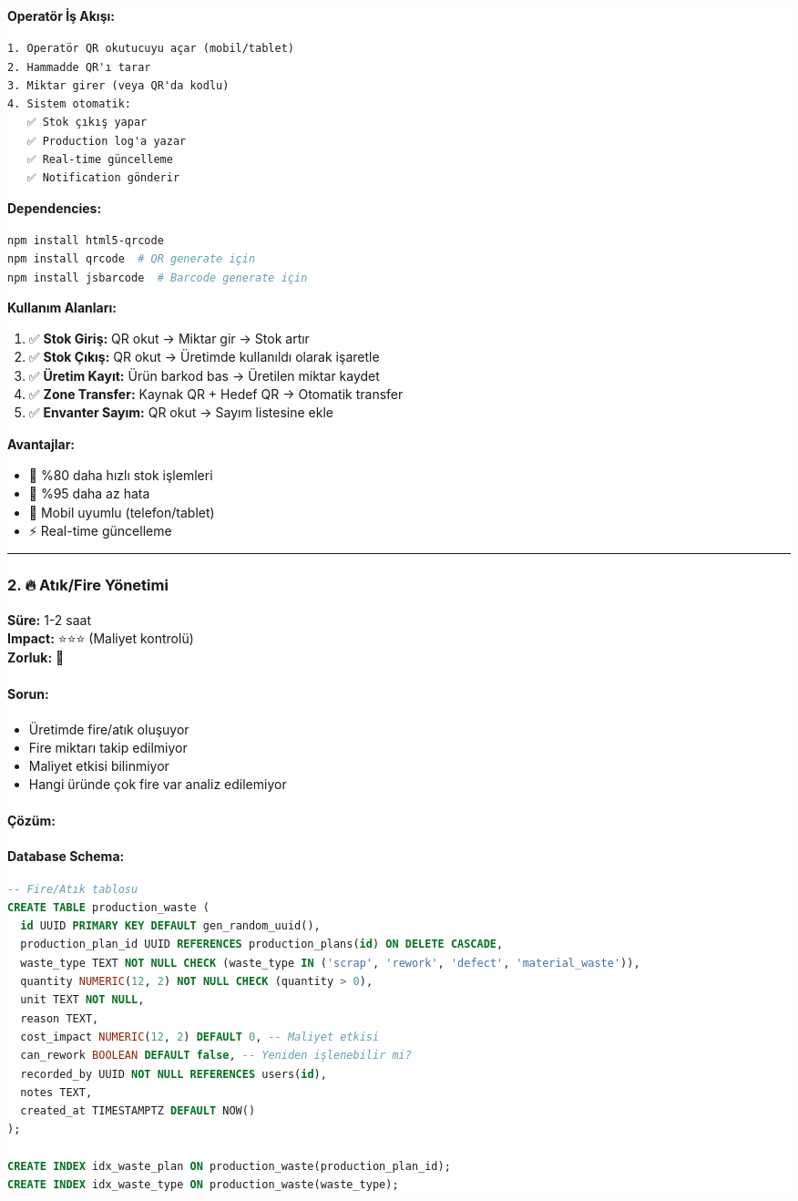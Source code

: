 **Operatör İş Akışı:**
```
1. Operatör QR okutucuyu açar (mobil/tablet)
2. Hammadde QR'ı tarar
3. Miktar girer (veya QR'da kodlu)
4. Sistem otomatik:
   ✅ Stok çıkış yapar
   ✅ Production log'a yazar
   ✅ Real-time güncelleme
   ✅ Notification gönderir
```

**Dependencies:**
```bash
npm install html5-qrcode
npm install qrcode  # QR generate için
npm install jsbarcode  # Barcode generate için
```

**Kullanım Alanları:**
1. ✅ **Stok Giriş:** QR okut → Miktar gir → Stok artır
2. ✅ **Stok Çıkış:** QR okut → Üretimde kullanıldı olarak işaretle
3. ✅ **Üretim Kayıt:** Ürün barkod bas → Üretilen miktar kaydet
4. ✅ **Zone Transfer:** Kaynak QR + Hedef QR → Otomatik transfer
5. ✅ **Envanter Sayım:** QR okut → Sayım listesine ekle

**Avantajlar:**
- 🚀 %80 daha hızlı stok işlemleri
- 🎯 %95 daha az hata
- 📱 Mobil uyumlu (telefon/tablet)
- ⚡ Real-time güncelleme

---

### 2. 🔥 Atık/Fire Yönetimi

**Süre:** 1-2 saat  
**Impact:** ⭐⭐⭐ (Maliyet kontrolü)  
**Zorluk:** 🔨

#### Sorun:
- Üretimde fire/atık oluşuyor
- Fire miktarı takip edilmiyor
- Maliyet etkisi bilinmiyor
- Hangi üründe çok fire var analiz edilemiyor

#### Çözüm:

**Database Schema:**
```sql
-- Fire/Atık tablosu
CREATE TABLE production_waste (
  id UUID PRIMARY KEY DEFAULT gen_random_uuid(),
  production_plan_id UUID REFERENCES production_plans(id) ON DELETE CASCADE,
  waste_type TEXT NOT NULL CHECK (waste_type IN ('scrap', 'rework', 'defect', 'material_waste')),
  quantity NUMERIC(12, 2) NOT NULL CHECK (quantity > 0),
  unit TEXT NOT NULL,
  reason TEXT,
  cost_impact NUMERIC(12, 2) DEFAULT 0, -- Maliyet etkisi
  can_rework BOOLEAN DEFAULT false, -- Yeniden işlenebilir mi?
  recorded_by UUID NOT NULL REFERENCES users(id),
  notes TEXT,
  created_at TIMESTAMPTZ DEFAULT NOW()
);

CREATE INDEX idx_waste_plan ON production_waste(production_plan_id);
CREATE INDEX idx_waste_type ON production_waste(waste_type);
```